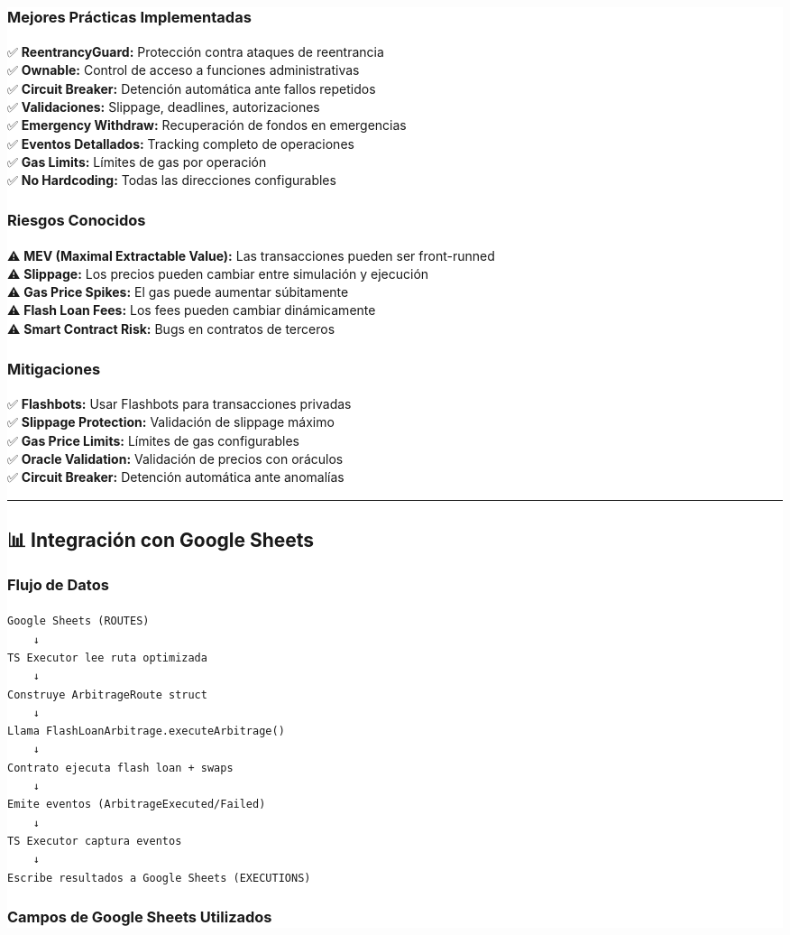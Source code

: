 ### Mejores Prácticas Implementadas

✅ **ReentrancyGuard:** Protección contra ataques de reentrancia  
✅ **Ownable:** Control de acceso a funciones administrativas  
✅ **Circuit Breaker:** Detención automática ante fallos repetidos  
✅ **Validaciones:** Slippage, deadlines, autorizaciones  
✅ **Emergency Withdraw:** Recuperación de fondos en emergencias  
✅ **Eventos Detallados:** Tracking completo de operaciones  
✅ **Gas Limits:** Límites de gas por operación  
✅ **No Hardcoding:** Todas las direcciones configurables  

### Riesgos Conocidos

⚠️ **MEV (Maximal Extractable Value):** Las transacciones pueden ser front-runned  
⚠️ **Slippage:** Los precios pueden cambiar entre simulación y ejecución  
⚠️ **Gas Price Spikes:** El gas puede aumentar súbitamente  
⚠️ **Flash Loan Fees:** Los fees pueden cambiar dinámicamente  
⚠️ **Smart Contract Risk:** Bugs en contratos de terceros  

### Mitigaciones

✅ **Flashbots:** Usar Flashbots para transacciones privadas  
✅ **Slippage Protection:** Validación de slippage máximo  
✅ **Gas Price Limits:** Límites de gas configurables  
✅ **Oracle Validation:** Validación de precios con oráculos  
✅ **Circuit Breaker:** Detención automática ante anomalías  

---

## 📊 Integración con Google Sheets

### Flujo de Datos

```
Google Sheets (ROUTES) 
    ↓
TS Executor lee ruta optimizada
    ↓
Construye ArbitrageRoute struct
    ↓
Llama FlashLoanArbitrage.executeArbitrage()
    ↓
Contrato ejecuta flash loan + swaps
    ↓
Emite eventos (ArbitrageExecuted/Failed)
    ↓
TS Executor captura eventos
    ↓
Escribe resultados a Google Sheets (EXECUTIONS)
```

### Campos de Google Sheets Utilizados
